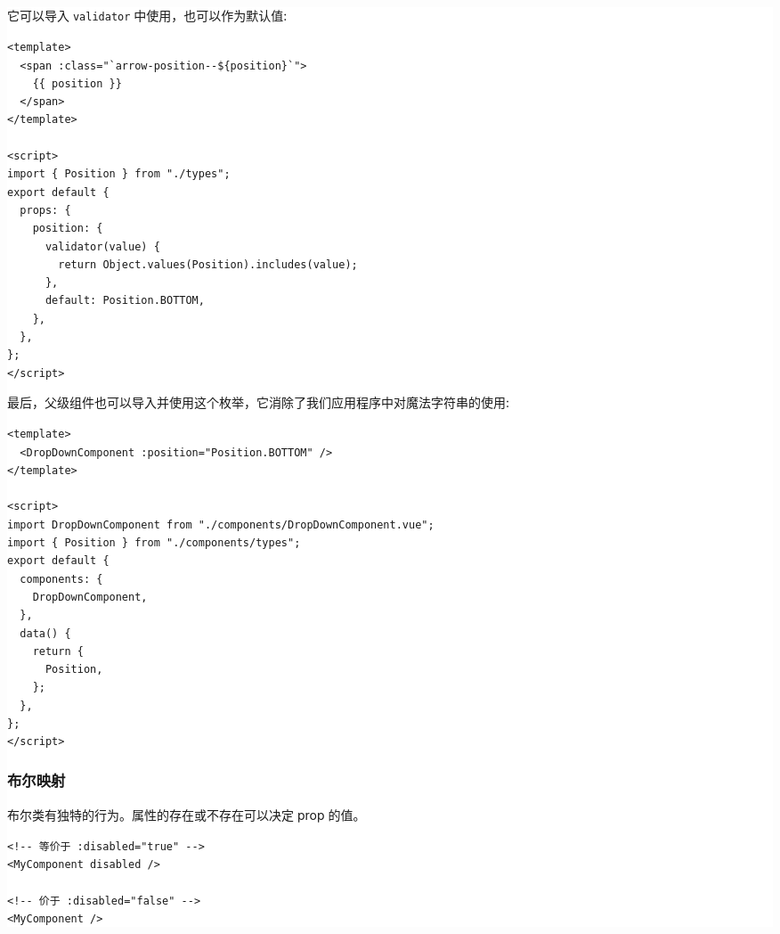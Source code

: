 它可以导入 `validator` 中使用，也可以作为默认值:

```vue
<template>
  <span :class="`arrow-position--${position}`">
    {{ position }}
  </span>
</template>

<script>
import { Position } from "./types";
export default {
  props: {
    position: {
      validator(value) {
        return Object.values(Position).includes(value);
      },
      default: Position.BOTTOM,
    },
  },
};
</script>
```

最后，父级组件也可以导入并使用这个枚举，它消除了我们应用程序中对魔法字符串的使用:

```vue
<template>
  <DropDownComponent :position="Position.BOTTOM" />
</template>

<script>
import DropDownComponent from "./components/DropDownComponent.vue";
import { Position } from "./components/types";
export default {
  components: {
    DropDownComponent,
  },
  data() {
    return {
      Position,
    };
  },
};
</script>
```

### 布尔映射

布尔类有独特的行为。属性的存在或不存在可以决定 prop 的值。

```vue
<!-- 等价于 :disabled="true" -->
<MyComponent disabled />

<!-- 价于 :disabled="false" -->
<MyComponent />
```
